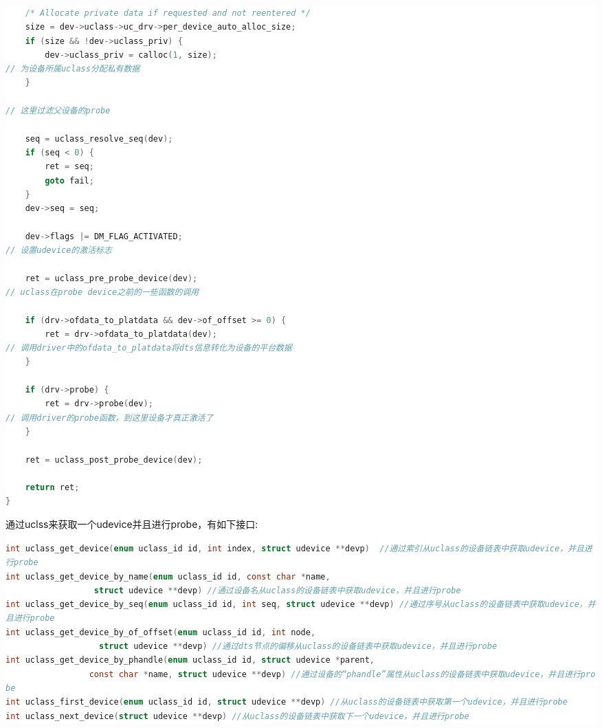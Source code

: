 ```c
    /* Allocate private data if requested and not reentered */
    size = dev->uclass->uc_drv->per_device_auto_alloc_size;
    if (size && !dev->uclass_priv) {
        dev->uclass_priv = calloc(1, size);
// 为设备所属uclass分配私有数据
    }

// 这里过滤父设备的probe

    seq = uclass_resolve_seq(dev);
    if (seq < 0) {
        ret = seq;
        goto fail;
    }
    dev->seq = seq;

    dev->flags |= DM_FLAG_ACTIVATED;
// 设置udevice的激活标志

    ret = uclass_pre_probe_device(dev);
// uclass在probe device之前的一些函数的调用

    if (drv->ofdata_to_platdata && dev->of_offset >= 0) {
        ret = drv->ofdata_to_platdata(dev);
// 调用driver中的ofdata_to_platdata将dts信息转化为设备的平台数据
    }

    if (drv->probe) {
        ret = drv->probe(dev);
// 调用driver的probe函数，到这里设备才真正激活了
    }

    ret = uclass_post_probe_device(dev);

    return ret;
}

```

通过uclss来获取一个udevice并且进行probe，有如下接口:

```c
int uclass_get_device(enum uclass_id id, int index, struct udevice **devp)  //通过索引从uclass的设备链表中获取udevice，并且进行probe
int uclass_get_device_by_name(enum uclass_id id, const char *name,
                  struct udevice **devp) //通过设备名从uclass的设备链表中获取udevice，并且进行probe
int uclass_get_device_by_seq(enum uclass_id id, int seq, struct udevice **devp) //通过序号从uclass的设备链表中获取udevice，并且进行probe
int uclass_get_device_by_of_offset(enum uclass_id id, int node,
                   struct udevice **devp) //通过dts节点的偏移从uclass的设备链表中获取udevice，并且进行probe
int uclass_get_device_by_phandle(enum uclass_id id, struct udevice *parent,
                 const char *name, struct udevice **devp) //通过设备的“phandle”属性从uclass的设备链表中获取udevice，并且进行probe
int uclass_first_device(enum uclass_id id, struct udevice **devp) //从uclass的设备链表中获取第一个udevice，并且进行probe
int uclass_next_device(struct udevice **devp) //从uclass的设备链表中获取下一个udevice，并且进行probe
```
